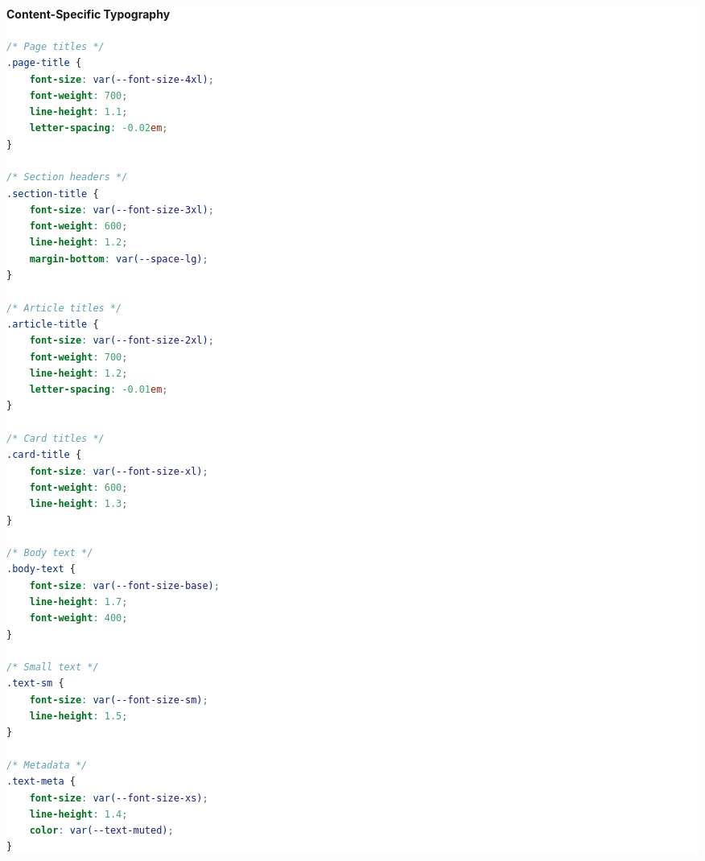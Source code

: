 #### Content-Specific Typography
```css
/* Page titles */
.page-title {
    font-size: var(--font-size-4xl);
    font-weight: 700;
    line-height: 1.1;
    letter-spacing: -0.02em;
}

/* Section headers */
.section-title {
    font-size: var(--font-size-3xl);
    font-weight: 600;
    line-height: 1.2;
    margin-bottom: var(--space-lg);
}

/* Article titles */
.article-title {
    font-size: var(--font-size-2xl);
    font-weight: 700;
    line-height: 1.2;
    letter-spacing: -0.01em;
}

/* Card titles */
.card-title {
    font-size: var(--font-size-xl);
    font-weight: 600;
    line-height: 1.3;
}

/* Body text */
.body-text {
    font-size: var(--font-size-base);
    line-height: 1.7;
    font-weight: 400;
}

/* Small text */
.text-sm {
    font-size: var(--font-size-sm);
    line-height: 1.5;
}

/* Metadata */
.text-meta {
    font-size: var(--font-size-xs);
    line-height: 1.4;
    color: var(--text-muted);
}
```
